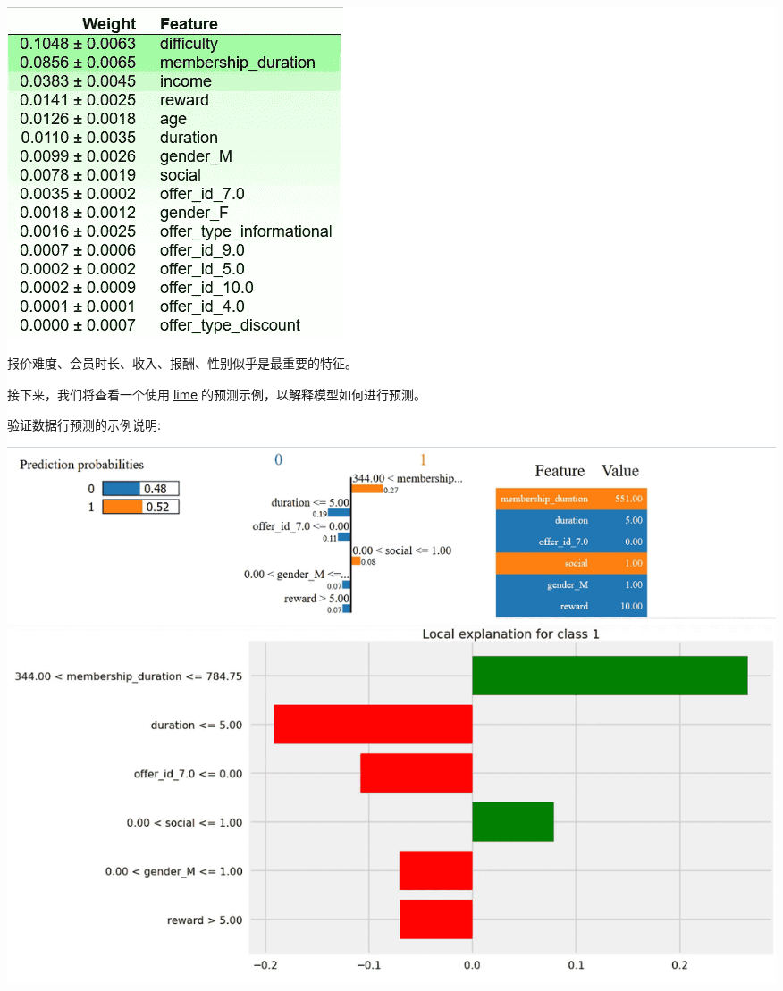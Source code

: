 ![](img/013daa6131e72592ba4e80de46a091c8.png)

报价难度、会员时长、收入、报酬、性别似乎是最重要的特征。

接下来，我们将查看一个使用 [lime](https://github.com/marcotcr/lime) 的预测示例，以解释模型如何进行预测。

验证数据行预测的示例说明:

![](img/c7bafc6fc4d0d781f763b8802997b28e.png)![](img/f1b8972131aea87c24e1f2235d1e94da.png)

